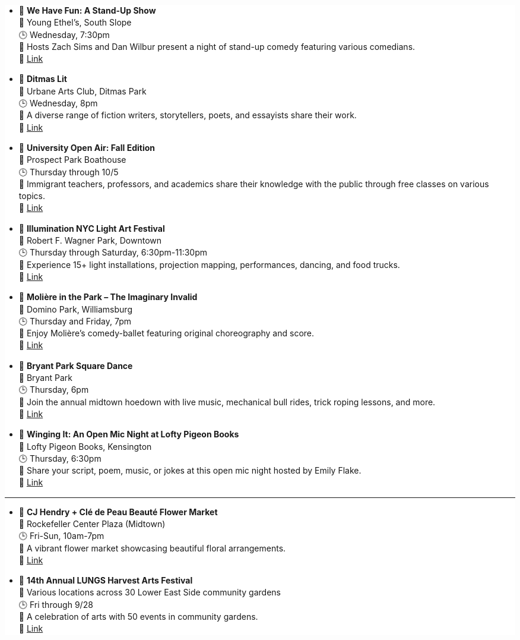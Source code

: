 - 🎉 **We Have Fun: A Stand-Up Show**  
  📍 Young Ethel’s, South Slope  
  🕒 Wednesday, 7:30pm  
  📝 Hosts Zach Sims and Dan Wilbur present a night of stand-up comedy featuring various comedians.  
  🔗 [Link](https://www.eventbrite.com/e/we-have-fun-a-weekly-stand-up-show-tickets-208767317667)

- 🎉 **Ditmas Lit**  
  📍 Urbane Arts Club, Ditmas Park  
  🕒 Wednesday, 8pm  
  📝 A diverse range of fiction writers, storytellers, poets, and essayists share their work.  
  🔗 [Link](http://www.ditmaslit.com/upcoming)

- 🎉 **University Open Air: Fall Edition**  
  📍 Prospect Park Boathouse  
  🕒 Thursday through 10/5  
  📝 Immigrant teachers, professors, and academics share their knowledge with the public through free classes on various topics.  
  🔗 [Link](https://www.bklynlibrary.org/university-open-air)

- 🎉 **Illumination NYC Light Art Festival**  
  📍 Robert F. Wagner Park, Downtown  
  🕒 Thursday through Saturday, 6:30pm-11:30pm  
  📝 Experience 15+ light installations, projection mapping, performances, dancing, and food trucks.  
  🔗 [Link](https://www.illumination.nyc)

- 🎉 **Molière in the Park – The Imaginary Invalid**  
  📍 Domino Park, Williamsburg  
  🕒 Thursday and Friday, 7pm  
  📝 Enjoy Molière’s comedy-ballet featuring original choreography and score.  
  🔗 [Link](https://www.moliereinthepark.org/the-imaginary-invalid-at-domino-park)

- 🎉 **Bryant Park Square Dance**  
  📍 Bryant Park  
  🕒 Thursday, 6pm  
  📝 Join the annual midtown hoedown with live music, mechanical bull rides, trick roping lessons, and more.  
  🔗 [Link](https://bryantpark.org/calendar/event/square-dance)

- 🎉 **Winging It: An Open Mic Night at Lofty Pigeon Books**  
  📍 Lofty Pigeon Books, Kensington  
  🕒 Thursday, 6:30pm  
  📝 Share your script, poem, music, or jokes at this open mic night hosted by Emily Flake.  
  🔗 [Link](https://www.eventbrite.com/e/winging-it-an-open-mic-night-at-lofty-pigeon-books-tickets-1250056957009)

---

- 🎉 **CJ Hendry + Clé de Peau Beauté Flower Market**  
  📍 Rockefeller Center Plaza (Midtown)  
  🕒 Fri-Sun, 10am-7pm  
  📝 A vibrant flower market showcasing beautiful floral arrangements.  
  🔗 [Link](https://www.rockefellercenter.com/events/cj-hendry-s-flower-market/)

- 🎉 **14th Annual LUNGS Harvest Arts Festival**  
  📍 Various locations across 30 Lower East Side community gardens  
  🕒 Fri through 9/28  
  📝 A celebration of arts with 50 events in community gardens.  
  🔗 [Link](https://lungsnyc.org/2025/09/05/lungs-14th-annual-harvest-arts-festival-9-19-9-28-2025/)

